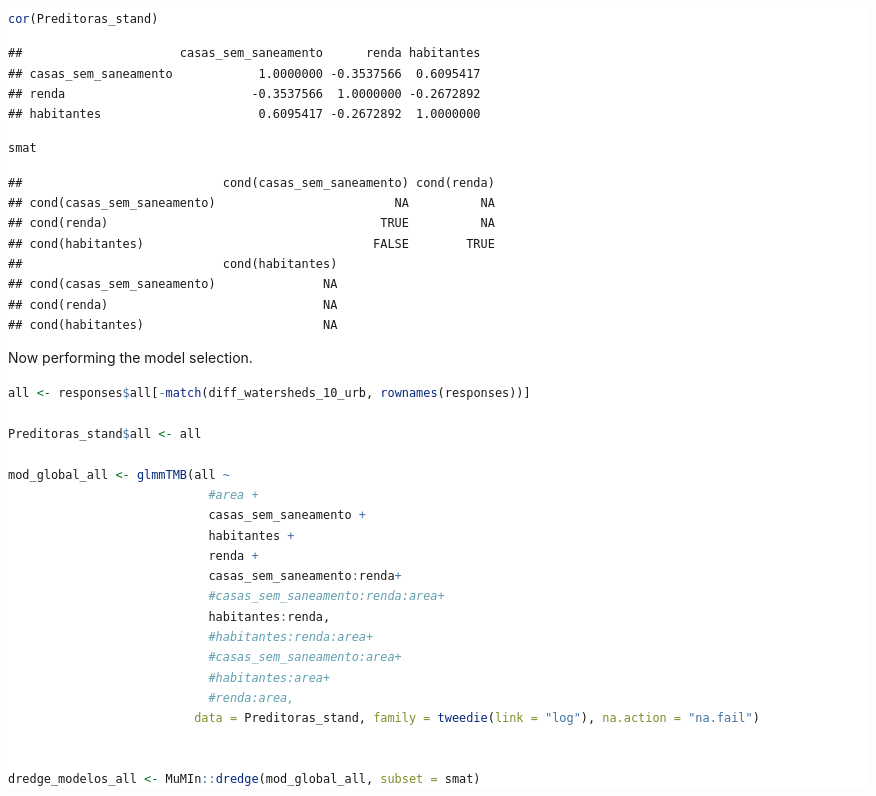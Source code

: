 ``` r
cor(Preditoras_stand)
```

    ##                      casas_sem_saneamento      renda habitantes
    ## casas_sem_saneamento            1.0000000 -0.3537566  0.6095417
    ## renda                          -0.3537566  1.0000000 -0.2672892
    ## habitantes                      0.6095417 -0.2672892  1.0000000

``` r
smat
```

    ##                            cond(casas_sem_saneamento) cond(renda)
    ## cond(casas_sem_saneamento)                         NA          NA
    ## cond(renda)                                      TRUE          NA
    ## cond(habitantes)                                FALSE        TRUE
    ##                            cond(habitantes)
    ## cond(casas_sem_saneamento)               NA
    ## cond(renda)                              NA
    ## cond(habitantes)                         NA

Now performing the model selection.

``` r
all <- responses$all[-match(diff_watersheds_10_urb, rownames(responses))]

Preditoras_stand$all <- all

mod_global_all <- glmmTMB(all ~ 
                            #area +
                            casas_sem_saneamento +
                            habitantes +
                            renda + 
                            casas_sem_saneamento:renda+
                            #casas_sem_saneamento:renda:area+
                            habitantes:renda,
                            #habitantes:renda:area+
                            #casas_sem_saneamento:area+
                            #habitantes:area+
                            #renda:area,
                          data = Preditoras_stand, family = tweedie(link = "log"), na.action = "na.fail")


dredge_modelos_all <- MuMIn::dredge(mod_global_all, subset = smat)
```